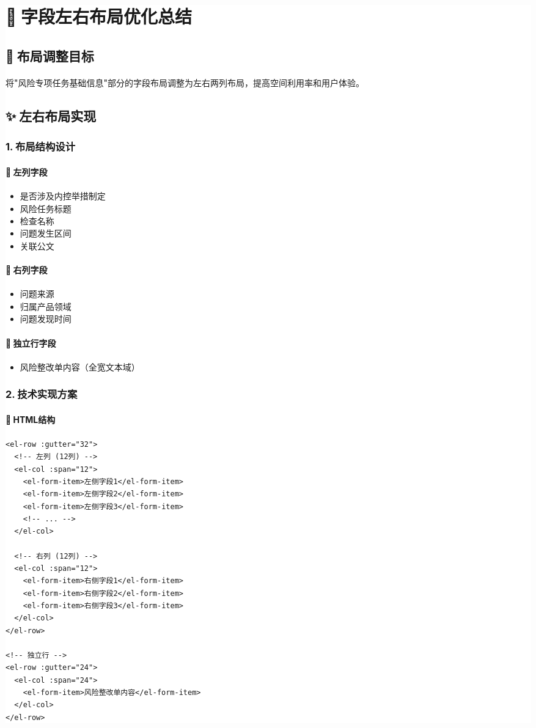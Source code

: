 # 📐 字段左右布局优化总结

## 🎯 布局调整目标

将"风险专项任务基础信息"部分的字段布局调整为左右两列布局，提高空间利用率和用户体验。

## ✨ 左右布局实现

### 1. **布局结构设计**

#### 🔹 **左列字段**
- 是否涉及内控举措制定
- 风险任务标题
- 检查名称
- 问题发生区间
- 关联公文

#### 🔹 **右列字段**
- 问题来源
- 归属产品领域
- 问题发现时间

#### 🔹 **独立行字段**
- 风险整改单内容（全宽文本域）

### 2. **技术实现方案**

#### 🔹 **HTML结构**
```vue
<el-row :gutter="32">
  <!-- 左列 (12列) -->
  <el-col :span="12">
    <el-form-item>左侧字段1</el-form-item>
    <el-form-item>左侧字段2</el-form-item>
    <el-form-item>左侧字段3</el-form-item>
    <!-- ... -->
  </el-col>
  
  <!-- 右列 (12列) -->
  <el-col :span="12">
    <el-form-item>右侧字段1</el-form-item>
    <el-form-item>右侧字段2</el-form-item>
    <el-form-item>右侧字段3</el-form-item>
  </el-col>
</el-row>

<!-- 独立行 -->
<el-row :gutter="24">
  <el-col :span="24">
    <el-form-item>风险整改单内容</el-form-item>
  </el-col>
</el-row>
```

